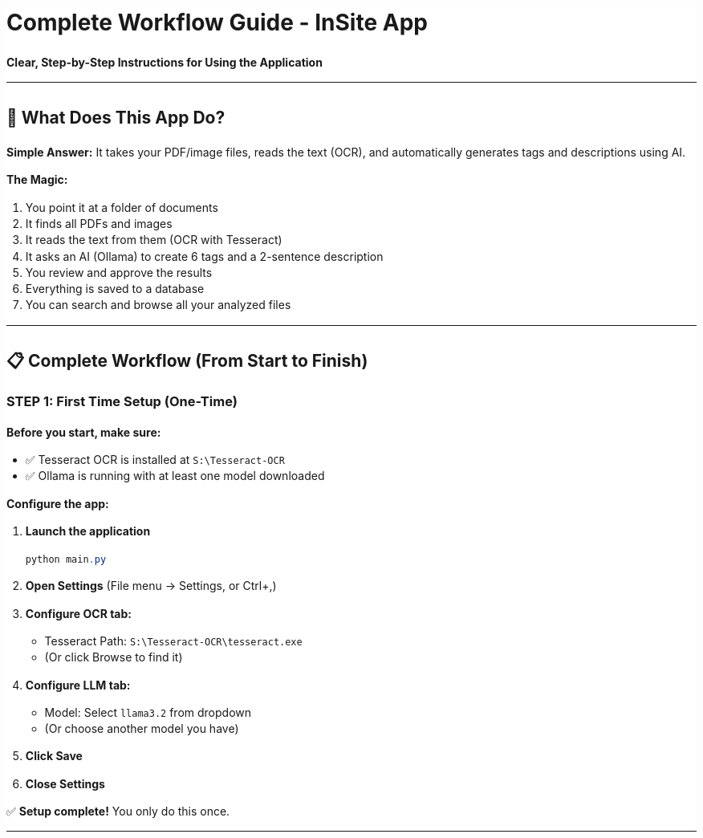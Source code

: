 # Complete Workflow Guide - InSite App

**Clear, Step-by-Step Instructions for Using the Application**

---

## 🎯 What Does This App Do?

**Simple Answer:** It takes your PDF/image files, reads the text (OCR), and automatically generates tags and descriptions using AI.

**The Magic:**
1. You point it at a folder of documents
2. It finds all PDFs and images
3. It reads the text from them (OCR with Tesseract)
4. It asks an AI (Ollama) to create 6 tags and a 2-sentence description
5. You review and approve the results
6. Everything is saved to a database
7. You can search and browse all your analyzed files

---

## 📋 Complete Workflow (From Start to Finish)

### STEP 1: First Time Setup (One-Time)

**Before you start, make sure:**
- ✅ Tesseract OCR is installed at `S:\Tesseract-OCR`
- ✅ Ollama is running with at least one model downloaded

**Configure the app:**

1. **Launch the application**
   ```powershell
   python main.py
   ```

2. **Open Settings** (File menu → Settings, or Ctrl+,)

3. **Configure OCR tab:**
   - Tesseract Path: `S:\Tesseract-OCR\tesseract.exe`
   - (Or click Browse to find it)

4. **Configure LLM tab:**
   - Model: Select `llama3.2` from dropdown
   - (Or choose another model you have)

5. **Click Save**

6. **Close Settings**

✅ **Setup complete!** You only do this once.

---

